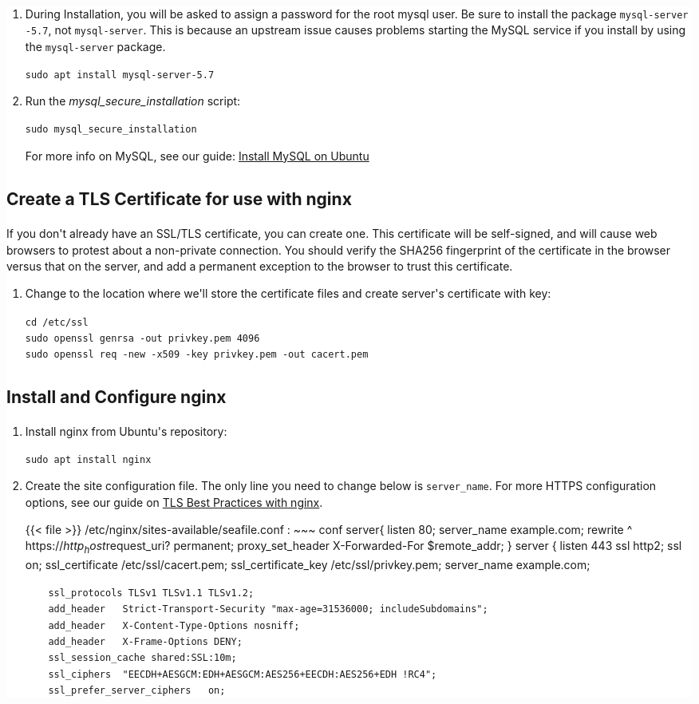 1.  During Installation, you will be asked to assign a password for the root mysql user. Be sure to install the package `mysql-server-5.7`, not `mysql-server`. This is because an upstream issue causes problems starting the MySQL service if you install by using the `mysql-server` package.

        sudo apt install mysql-server-5.7
    
2.  Run the *mysql_secure_installation* script:

        sudo mysql_secure_installation

	For more info on MySQL, see our guide: [Install MySQL on Ubuntu](/docs/databases/mysql/install-mysql-on-ubuntu-14-04)

## Create a TLS Certificate for use with nginx

If you don't already have an SSL/TLS certificate, you can create one. This certificate will be self-signed, and will cause web browsers to protest about a non-private connection. You should verify the SHA256 fingerprint of the certificate in the browser versus that on the server, and add a permanent exception to the browser to trust this certificate.

1.  Change to the location where we'll store the certificate files and create server's certificate with key:

        cd /etc/ssl
        sudo openssl genrsa -out privkey.pem 4096
        sudo openssl req -new -x509 -key privkey.pem -out cacert.pem


## Install and Configure nginx

1.  Install nginx from Ubuntu's repository:

        sudo apt install nginx

2.  Create the site configuration file. The only line you need to change below is `server_name`. For more HTTPS configuration options, see our guide on [TLS Best Practices with nginx](/docs/web-servers/nginx/nginx-ssl-and-tls-deployment-best-practices).     
    
    {{< file >}}
/etc/nginx/sites-available/seafile.conf
:   ~~~ conf
		server{
			listen 80;
			server_name example.com;
			rewrite ^ https://$http_host$request_uri? permanent;
			proxy_set_header X-Forwarded-For $remote_addr;
		    }
		 server {
			listen 443 ssl http2;
		    ssl on;
		    ssl_certificate /etc/ssl/cacert.pem;
		    ssl_certificate_key /etc/ssl/privkey.pem;
		    server_name example.com;
		
		    ssl_protocols TLSv1 TLSv1.1 TLSv1.2;
		    add_header   Strict-Transport-Security "max-age=31536000; includeSubdomains";
		    add_header   X-Content-Type-Options nosniff;
		    add_header   X-Frame-Options DENY;
		    ssl_session_cache shared:SSL:10m;
		    ssl_ciphers  "EECDH+AESGCM:EDH+AESGCM:AES256+EECDH:AES256+EDH !RC4";
		    ssl_prefer_server_ciphers   on;
		        